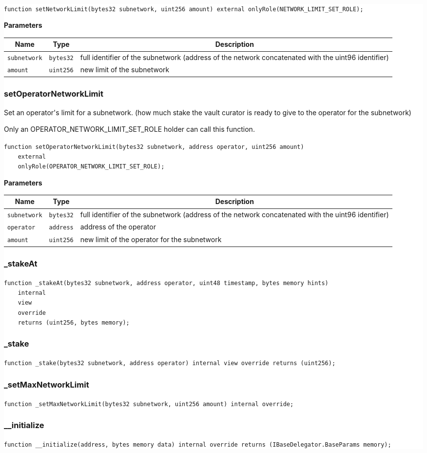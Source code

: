 
```solidity
function setNetworkLimit(bytes32 subnetwork, uint256 amount) external onlyRole(NETWORK_LIMIT_SET_ROLE);
```
**Parameters**

|Name|Type|Description|
|----|----|-----------|
|`subnetwork`|`bytes32`|full identifier of the subnetwork (address of the network concatenated with the uint96 identifier)|
|`amount`|`uint256`|new limit of the subnetwork|


### setOperatorNetworkLimit

Set an operator's limit for a subnetwork.
(how much stake the vault curator is ready to give to the operator for the subnetwork)

Only an OPERATOR_NETWORK_LIMIT_SET_ROLE holder can call this function.


```solidity
function setOperatorNetworkLimit(bytes32 subnetwork, address operator, uint256 amount)
    external
    onlyRole(OPERATOR_NETWORK_LIMIT_SET_ROLE);
```
**Parameters**

|Name|Type|Description|
|----|----|-----------|
|`subnetwork`|`bytes32`|full identifier of the subnetwork (address of the network concatenated with the uint96 identifier)|
|`operator`|`address`|address of the operator|
|`amount`|`uint256`|new limit of the operator for the subnetwork|


### _stakeAt


```solidity
function _stakeAt(bytes32 subnetwork, address operator, uint48 timestamp, bytes memory hints)
    internal
    view
    override
    returns (uint256, bytes memory);
```

### _stake


```solidity
function _stake(bytes32 subnetwork, address operator) internal view override returns (uint256);
```

### _setMaxNetworkLimit


```solidity
function _setMaxNetworkLimit(bytes32 subnetwork, uint256 amount) internal override;
```

### __initialize


```solidity
function __initialize(address, bytes memory data) internal override returns (IBaseDelegator.BaseParams memory);
```

